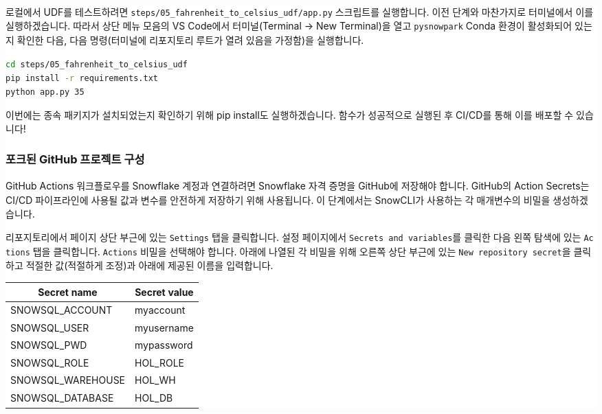 로컬에서 UDF를 테스트하려면 `steps/05_fahrenheit_to_celsius_udf/app.py` 스크립트를 실행합니다. 이전 단계와 마찬가지로 터미널에서 이를 실행하겠습니다. 따라서 상단 메뉴 모음의 VS Code에서 터미널(Terminal -> New Terminal)을 열고 `pysnowpark` Conda 환경이 활성화되어 있는지 확인한 다음, 다음 명령(터미널에 리포지토리 루트가 열려 있음을 가정함)을 실행합니다.

```bash
cd steps/05_fahrenheit_to_celsius_udf
pip install -r requirements.txt
python app.py 35
```

이번에는 종속 패키지가 설치되었는지 확인하기 위해 pip install도 실행하겠습니다. 함수가 성공적으로 실행된 후 CI/CD를 통해 이를 배포할 수 있습니다!

### 포크된 GitHub 프로젝트 구성

GitHub Actions 워크플로우를 Snowflake 계정과 연결하려면 Snowflake 자격 증명을 GitHub에 저장해야 합니다. GitHub의 Action Secrets는 CI/CD 파이프라인에 사용될 값과 변수를 안전하게 저장하기 위해 사용됩니다. 이 단계에서는 SnowCLI가 사용하는 각 매개변수의 비밀을 생성하겠습니다.

리포지토리에서 페이지 상단 부근에 있는 `Settings` 탭을 클릭합니다. 설정 페이지에서 `Secrets and variables`를 클릭한 다음 왼쪽 탐색에 있는 `Actions` 탭을 클릭합니다. `Actions` 비밀을 선택해야 합니다. 아래에 나열된 각 비밀을 위해 오른쪽 상단 부근에 있는 `New repository secret`을 클릭하고 적절한 값(적절하게 조정)과 아래에 제공된 이름을 입력합니다.

<table>
    <thead>
        <tr>
            <th>Secret name</th>
            <th>Secret value</th>
        </tr>
    </thead>
    <tbody>
        <tr>
            <td>SNOWSQL_ACCOUNT</td>
            <td>myaccount</td>
        </tr>
        <tr>
            <td>SNOWSQL_USER</td>
            <td>myusername</td>
        </tr>
        <tr>
            <td>SNOWSQL_PWD</td>
            <td>mypassword</td>
        </tr>
        <tr>
            <td>SNOWSQL_ROLE</td>
            <td>HOL_ROLE</td>
        </tr>
        <tr>
            <td>SNOWSQL_WAREHOUSE</td>
            <td>HOL_WH</td>
        </tr>
        <tr>
            <td>SNOWSQL_DATABASE</td>
            <td>HOL_DB</td>
        </tr>
    </tbody>
</table>
